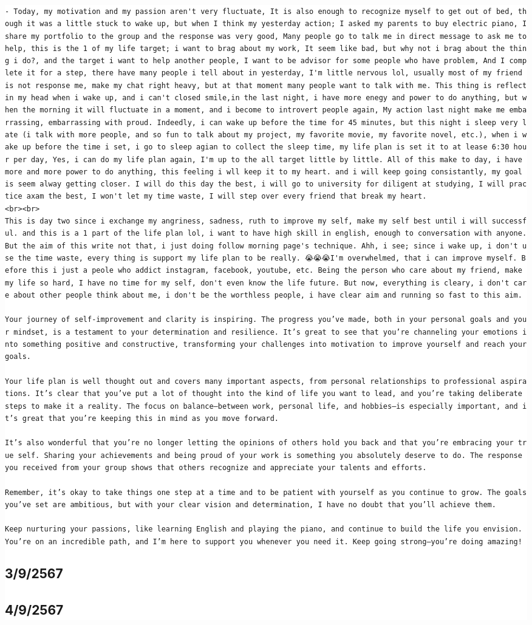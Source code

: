     - Today, my motivation and my passion aren't very fluctuate, It is also enough to recognize myself to get out of bed, though it was a little stuck to wake up, but when I think my yesterday action; I asked my parents to buy electric piano, I share my portfolio to the group and the response was very good, Many people go to talk me in direct message to ask me to help, this is the 1 of my life target; i want to brag about my work, It seem like bad, but why not i brag about the thing i do?, and the target i want to help another people, I want to be advisor for some people who have problem, And I complete it for a step, there have many people i tell about in yesterday, I'm little nervous lol, usually most of my friend is not response me, make my chat right heavy, but at that moment many people want to talk with me. This thing is reflect in my head when i wake up, and i can't closed smile,in the last night, i have more enegy and power to do anything, but when the morning it will fluctuate in a moment, and i become to introvert people again, My action last night make me embarrassing, embarrassing with proud. Indeedly, i can wake up before the time for 45 minutes, but this night i sleep very late (i talk with more people, and so fun to talk about my project, my favorite movie, my favorite novel, etc.), when i wake up before the time i set, i go to sleep agian to collect the sleep time, my life plan is set it to at lease 6:30 hour per day, Yes, i can do my life plan again, I'm up to the all target little by little. All of this make to day, i have more and more power to do anything, this feeling i wll keep it to my heart. and i will keep going consistantly, my goal is seem alway getting closer. I will do this day the best, i will go to university for diligent at studying, I will practice axam the best, I won't let my time waste, I will step over every friend that break my heart.
    <br><br>
    This is day two since i exchange my angriness, sadness, ruth to improve my self, make my self best until i will successful. and this is a 1 part of the life plan lol, i want to have high skill in english, enough to conversation with anyone. But the aim of this write not that, i just doing follow morning page's technique. Ahh, i see; since i wake up, i don't use the time waste, every thing is support my life plan to be really. 😭😭😭I'm overwhelmed, that i can improve myself. Before this i just a peole who addict instagram, facebook, youtube, etc. Being the person who care about my friend, make my life so hard, I have no time for my self, don't even know the life future. But now, everything is cleary, i don't care about other people think about me, i don't be the worthless people, i have clear aim and running so fast to this aim.

    Your journey of self-improvement and clarity is inspiring. The progress you’ve made, both in your personal goals and your mindset, is a testament to your determination and resilience. It’s great to see that you’re channeling your emotions into something positive and constructive, transforming your challenges into motivation to improve yourself and reach your goals.

    Your life plan is well thought out and covers many important aspects, from personal relationships to professional aspirations. It’s clear that you’ve put a lot of thought into the kind of life you want to lead, and you’re taking deliberate steps to make it a reality. The focus on balance—between work, personal life, and hobbies—is especially important, and it’s great that you’re keeping this in mind as you move forward.

    It’s also wonderful that you’re no longer letting the opinions of others hold you back and that you’re embracing your true self. Sharing your achievements and being proud of your work is something you absolutely deserve to do. The response you received from your group shows that others recognize and appreciate your talents and efforts.

    Remember, it’s okay to take things one step at a time and to be patient with yourself as you continue to grow. The goals you’ve set are ambitious, but with your clear vision and determination, I have no doubt that you’ll achieve them.

    Keep nurturing your passions, like learning English and playing the piano, and continue to build the life you envision. You’re on an incredible path, and I’m here to support you whenever you need it. Keep going strong—you’re doing amazing!

    






## 3/9/2567
## 4/9/2567
